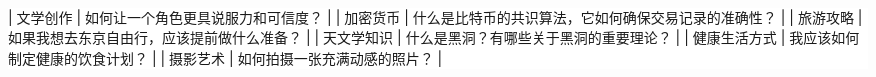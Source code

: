 | 文学创作         | 如何让一个角色更具说服力和可信度？                                                                                                                                                                                                                                                                                                                                                                                                                                                                                                                                                                                                                                                                                                                                                                                                                                                                                                                                                        |
| 加密货币         | 什么是比特币的共识算法，它如何确保交易记录的准确性？                                                                                                                                                                                                                                                                                                                                                                                                                                                                                                                                                                                                                                                                                                                                                                                                                                                                                                                                      |
| 旅游攻略         | 如果我想去东京自由行，应该提前做什么准备？                                                                                                                                                                                                                                                                                                                                                                                                                                                                                                                                                                                                                                                                                                                                                                                                                                                                                                                                                |
| 天文学知识       | 什么是黑洞？有哪些关于黑洞的重要理论？                                                                                                                                                                                                                                                                                                                                                                                                                                                                                                                                                                                                                                                                                                                                                                                                                                                                                                                                                      |
| 健康生活方式     | 我应该如何制定健康的饮食计划？                                                                                                                                                                                                                                                                                                                                                                                                                                                                                                                                                                                                                                                                                                                                                                                                                                                                                                                                                                |
| 摄影艺术         | 如何拍摄一张充满动感的照片？                                                                                                                                                                                                                                                                                                                                                                                                                                                                                                                                                                                                                                                                                                                                                                                                                                                                                                                                                                  |